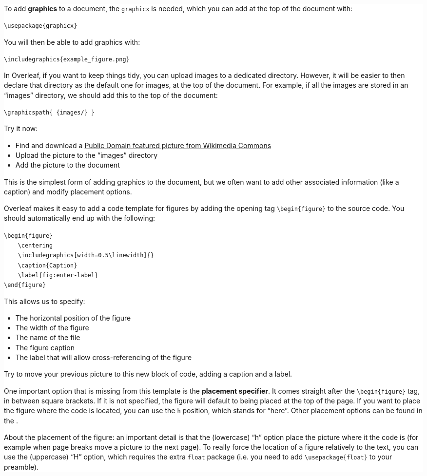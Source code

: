 To add **graphics** to a document, the `graphicx` is needed, which you
can add at the top of the document with:

    \usepackage{graphicx}

You will then be able to add graphics with:

    \includegraphics{example_figure.png}

In Overleaf, if you want to keep things tidy, you can upload images to a
dedicated directory. However, it will be easier to then declare that
directory as the default one for images, at the top of the document. For
example, if all the images are stored in an “images” directory, we
should add this to the top of the document:

    \graphicspath{ {images/} }

Try it now:

- Find and download a [Public Domain featured picture from Wikimedia
  Commons](https://commons.wikimedia.org/wiki/Featured_Pictures_in_the_Public_Domain)
- Upload the picture to the “images” directory
- Add the picture to the document

This is the simplest form of adding graphics to the document, but we
often want to add other associated information (like a caption) and
modify placement options.

Overleaf makes it easy to add a code template for figures by adding the
opening tag `\begin{figure}` to the source code. You should
automatically end up with the following:

    \begin{figure}
        \centering
        \includegraphics[width=0.5\linewidth]{}
        \caption{Caption}
        \label{fig:enter-label}
    \end{figure}

This allows us to specify:

- The horizontal position of the figure
- The width of the figure
- The name of the file
- The figure caption
- The label that will allow cross-referencing of the figure

Try to move your previous picture to this new block of code, adding a
caption and a label.

One important option that is missing from this template is the
**placement specifier**. It comes straight after the `\begin{figure}`
tag, in between square brackets. If it is not specified, the figure will
default to being placed at the top of the page. If you want to place the
figure where the code is located, you can use the `h` position, which
stands for “here”. Other placement options can be found in the .

About the placement of the figure: an important detail is that the
(lowercase) “h” option place the picture where it the code is (for
example when page breaks move a picture to the next page). To really
force the location of a figure relatively to the text, you can use the
(uppercase) “H” option, which requires the extra `float` package
(i.e. you need to add `\usepackage{float}` to your preamble).
